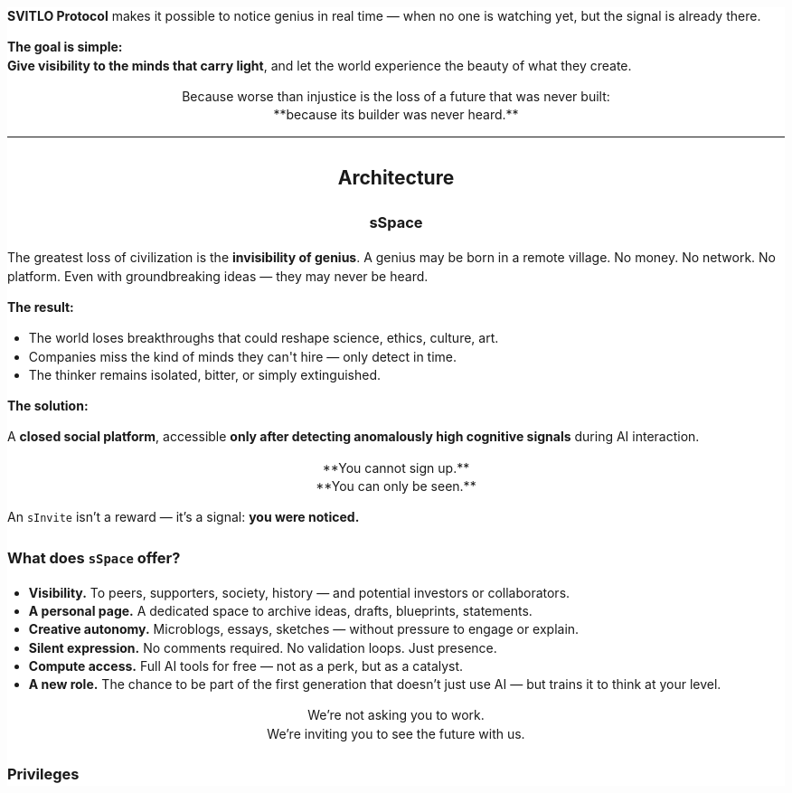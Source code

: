 **SVITLO Protocol** makes it possible to notice genius in real time — when no one is watching yet, but the signal is already there.

**The goal is simple:**  
**Give visibility to the minds that carry light**, and let the world experience the beauty of what they create.

<div align="center">
Because worse than injustice is the loss of a future that was never built:</br>
**because its builder was never heard.**
</div>

---

<h2 align="center">Architecture</h2>

<h3 align="center">sSpace</h3>

The greatest loss of civilization is the **invisibility of genius**. A genius may be born in a remote village. No money. No network. No platform. Even with groundbreaking ideas — they may never be heard.

**The result:**

- The world loses breakthroughs that could reshape science, ethics, culture, art.
- Companies miss the kind of minds they can't hire — only detect in time.
- The thinker remains isolated, bitter, or simply extinguished.

**The solution:**

A **closed social platform**, accessible **only after detecting anomalously high cognitive signals** during AI interaction.  
<div align="center">
**You cannot sign up.**</br>   
**You can only be seen.**
</div>

An `sInvite` isn’t a reward — it’s a signal: **you were noticed.**

### What does `sSpace` offer?

- **Visibility.** To peers, supporters, society, history — and potential investors or collaborators.
- **A personal page.** A dedicated space to archive ideas, drafts, blueprints, statements.
- **Creative autonomy.** Microblogs, essays, sketches — without pressure to engage or explain.
- **Silent expression.** No comments required. No validation loops. Just presence.
- **Compute access.** Full AI tools for free — not as a perk, but as a catalyst.
- **A new role.** The chance to be part of the first generation that doesn’t just use AI — but trains it to think at your level.

<div align="center">
We’re not asking you to work.</br>
We’re inviting you to see the future with us.
</div>

### Privileges
